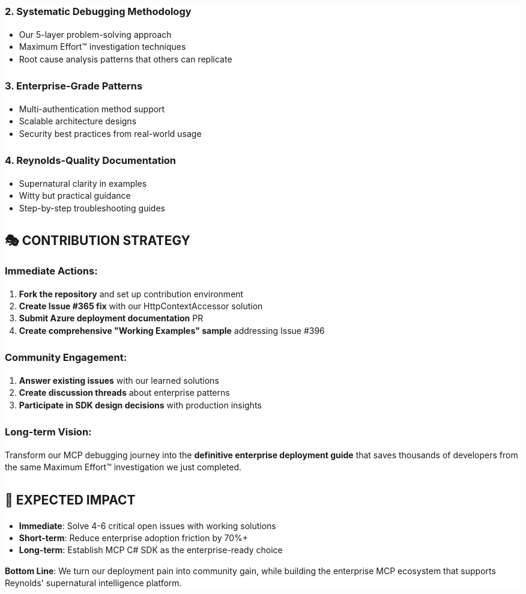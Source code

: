 ### **2. Systematic Debugging Methodology**
- Our 5-layer problem-solving approach
- Maximum Effort™ investigation techniques
- Root cause analysis patterns that others can replicate

### **3. Enterprise-Grade Patterns**
- Multi-authentication method support
- Scalable architecture designs
- Security best practices from real-world usage

### **4. Reynolds-Quality Documentation**
- Supernatural clarity in examples
- Witty but practical guidance
- Step-by-step troubleshooting guides

## **🎭 CONTRIBUTION STRATEGY**

### **Immediate Actions:**
1. **Fork the repository** and set up contribution environment
2. **Create Issue #365 fix** with our HttpContextAccessor solution
3. **Submit Azure deployment documentation** PR
4. **Create comprehensive "Working Examples" sample** addressing Issue #396

### **Community Engagement:**
1. **Answer existing issues** with our learned solutions
2. **Create discussion threads** about enterprise patterns
3. **Participate in SDK design decisions** with production insights

### **Long-term Vision:**
Transform our MCP debugging journey into the **definitive enterprise deployment guide** that saves thousands of developers from the same Maximum Effort™ investigation we just completed.

## **🚀 EXPECTED IMPACT**

- **Immediate**: Solve 4-6 critical open issues with working solutions
- **Short-term**: Reduce enterprise adoption friction by 70%+
- **Long-term**: Establish MCP C# SDK as the enterprise-ready choice

**Bottom Line**: We turn our deployment pain into community gain, while building the enterprise MCP ecosystem that supports Reynolds' supernatural intelligence platform.
